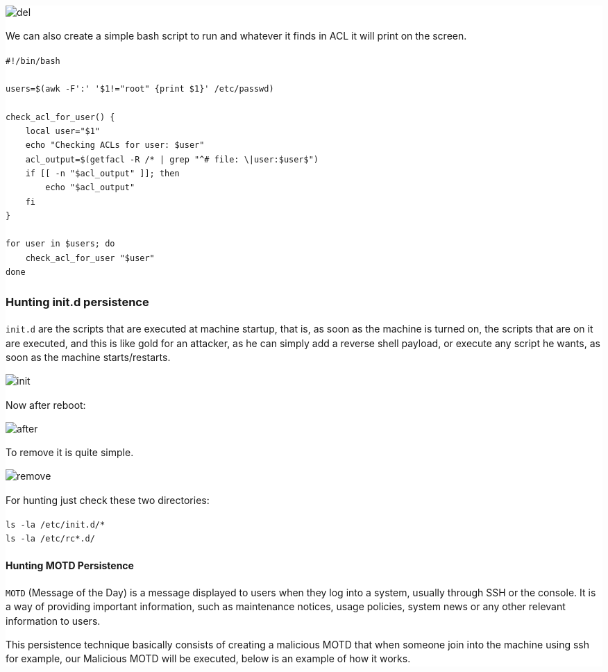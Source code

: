 ![del](https://i.imgur.com/ghUSXq6.png)

We can also create a simple bash script to run and whatever it finds in ACL it will print on the screen.

```
#!/bin/bash

users=$(awk -F':' '$1!="root" {print $1}' /etc/passwd)

check_acl_for_user() {
    local user="$1"
    echo "Checking ACLs for user: $user"
    acl_output=$(getfacl -R /* | grep "^# file: \|user:$user$")
    if [[ -n "$acl_output" ]]; then
        echo "$acl_output"
    fi
}

for user in $users; do
    check_acl_for_user "$user"
done
```

### Hunting init.d persistence

`init.d` are the scripts that are executed at machine startup, that is, as soon as the machine is turned on, the scripts that are on it are executed, and this is like gold for an attacker, as he can simply add a reverse shell payload, or execute any script he wants, as soon as the machine starts/restarts.

![init](https://i.imgur.com/McVUxVA.png)

Now after reboot:

![after](https://i.imgur.com/e7JrBIf.png)

To remove it is quite simple.

![remove](https://i.imgur.com/5RItfqa.png)

For hunting just check these two directories:

```
ls -la /etc/init.d/*
ls -la /etc/rc*.d/
```

#### Hunting MOTD Persistence

`MOTD` (Message of the Day) is a message displayed to users when they log into a system, usually through SSH or the console. It is a way of providing important information, such as maintenance notices, usage policies, system news or any other relevant information to users.

This persistence technique basically consists of creating a malicious MOTD that when someone join into the machine using ssh for example, our Malicious MOTD will be executed, below is an example of how it works.
